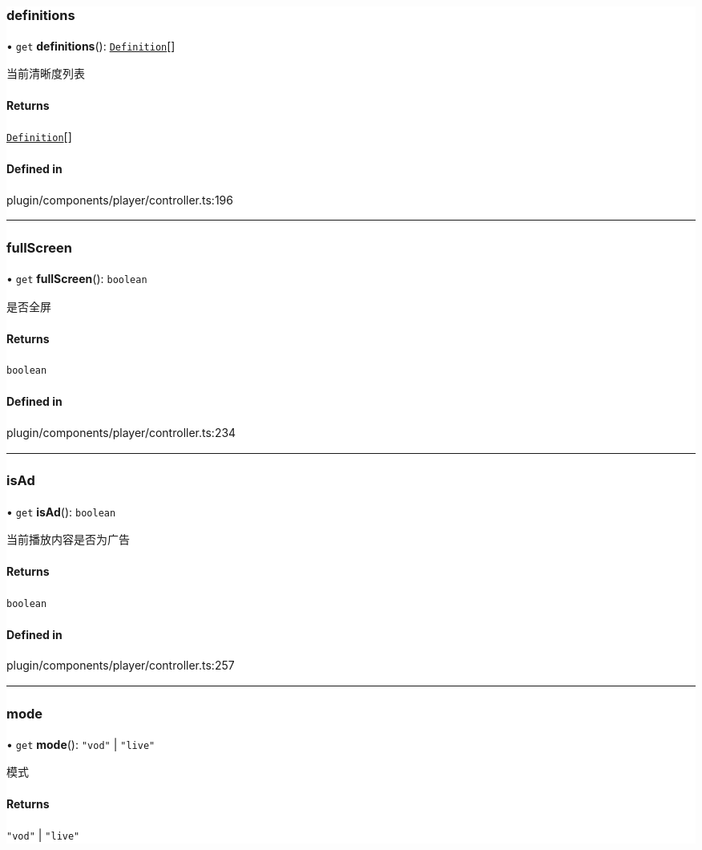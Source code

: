 ### definitions

• `get` **definitions**(): [`Definition`](../modules/txv_info.md#definition)[]

当前清晰度列表

#### Returns

[`Definition`](../modules/txv_info.md#definition)[]

#### Defined in

plugin/components/player/controller.ts:196

___

### fullScreen

• `get` **fullScreen**(): `boolean`

是否全屏

#### Returns

`boolean`

#### Defined in

plugin/components/player/controller.ts:234

___

### isAd

• `get` **isAd**(): `boolean`

当前播放内容是否为广告

#### Returns

`boolean`

#### Defined in

plugin/components/player/controller.ts:257

___

### mode

• `get` **mode**(): ``"vod"`` \| ``"live"``

模式

#### Returns

``"vod"`` \| ``"live"``
